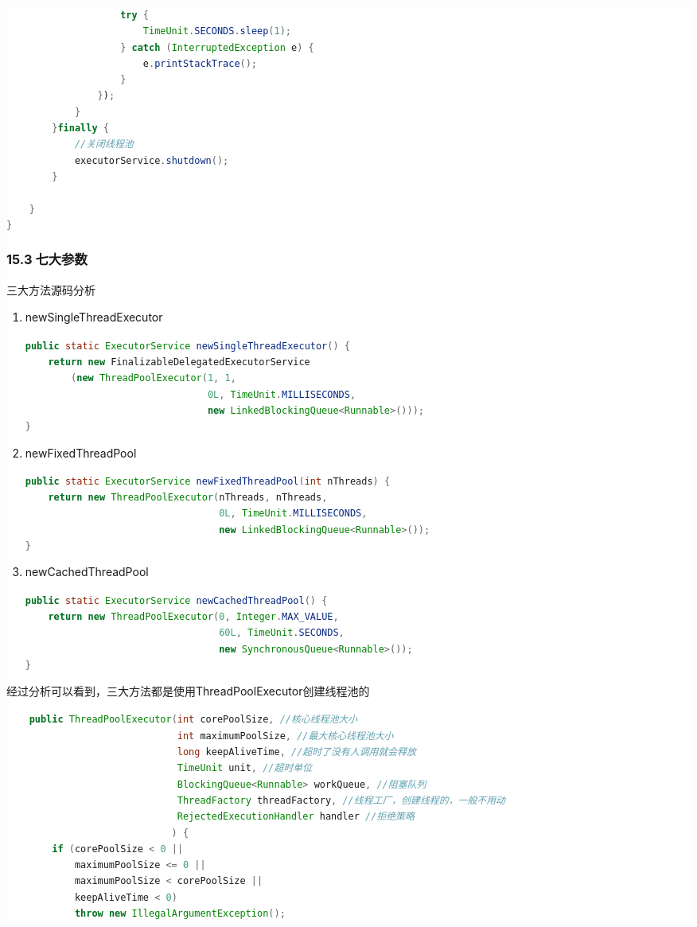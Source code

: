 ```java
                    try {
                        TimeUnit.SECONDS.sleep(1);
                    } catch (InterruptedException e) {
                        e.printStackTrace();
                    }
                });
            }
        }finally {
            //关闭线程池
            executorService.shutdown();
        }

    }
}
```



### 15.3 七大参数

三大方法源码分析

1. newSingleThreadExecutor

   ```java
   public static ExecutorService newSingleThreadExecutor() {
       return new FinalizableDelegatedExecutorService
           (new ThreadPoolExecutor(1, 1,
                                   0L, TimeUnit.MILLISECONDS,
                                   new LinkedBlockingQueue<Runnable>()));
   }
   ```

2. newFixedThreadPool

   ```java
   public static ExecutorService newFixedThreadPool(int nThreads) {
       return new ThreadPoolExecutor(nThreads, nThreads,
                                     0L, TimeUnit.MILLISECONDS,
                                     new LinkedBlockingQueue<Runnable>());
   }
   ```

3. newCachedThreadPool

   ```java
   public static ExecutorService newCachedThreadPool() {
       return new ThreadPoolExecutor(0, Integer.MAX_VALUE,
                                     60L, TimeUnit.SECONDS,
                                     new SynchronousQueue<Runnable>());
   }
   ```

经过分析可以看到，三大方法都是使用ThreadPoolExecutor创建线程池的

```java
    public ThreadPoolExecutor(int corePoolSize, //核心线程池大小
                              int maximumPoolSize, //最大核心线程池大小
                              long keepAliveTime, //超时了没有人调用就会释放
                              TimeUnit unit, //超时单位
                              BlockingQueue<Runnable> workQueue, //阻塞队列
                              ThreadFactory threadFactory, //线程工厂，创建线程的，一般不用动
                              RejectedExecutionHandler handler //拒绝策略
                             ) {
        if (corePoolSize < 0 ||
            maximumPoolSize <= 0 ||
            maximumPoolSize < corePoolSize ||
            keepAliveTime < 0)
            throw new IllegalArgumentException();
```